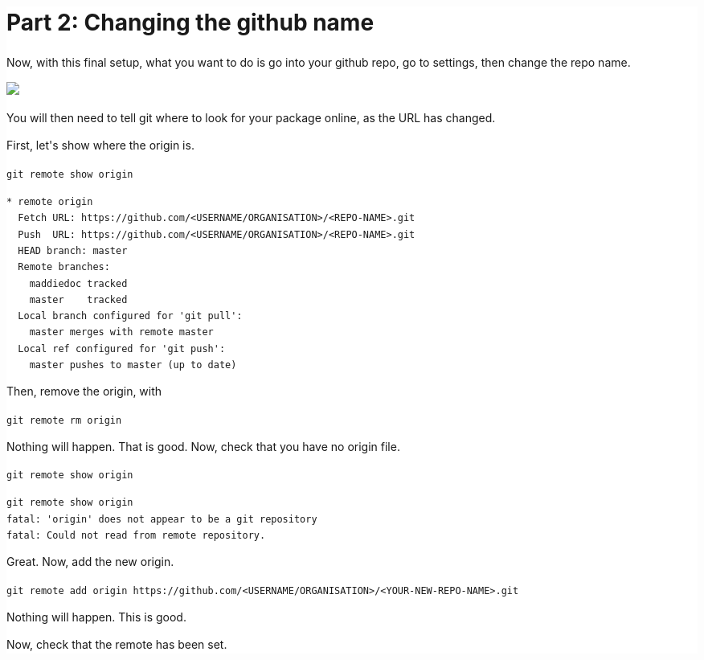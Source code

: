 # Part 2: Changing the github name

Now, with this final setup, what you want to do is go into your github repo, go to settings, then change the repo name.

![](https://imgs.njtierney.com/njt-git-name-change.png)

You will then need to tell git where to look for your package online, as the URL has changed.

First, let's show where the origin is.

```
git remote show origin
```

```
* remote origin
  Fetch URL: https://github.com/<USERNAME/ORGANISATION>/<REPO-NAME>.git
  Push  URL: https://github.com/<USERNAME/ORGANISATION>/<REPO-NAME>.git
  HEAD branch: master
  Remote branches:
    maddiedoc tracked
    master    tracked
  Local branch configured for 'git pull':
    master merges with remote master
  Local ref configured for 'git push':
    master pushes to master (up to date)
```

Then, remove the origin, with

```
git remote rm origin
```

Nothing will happen. That is good. Now, check that you have no origin file.

```
git remote show origin
```

```
git remote show origin
fatal: 'origin' does not appear to be a git repository
fatal: Could not read from remote repository.
```

Great. Now, add the new origin.

```
git remote add origin https://github.com/<USERNAME/ORGANISATION>/<YOUR-NEW-REPO-NAME>.git
```

Nothing will happen. This is good.



Now, check that the remote has been set.
